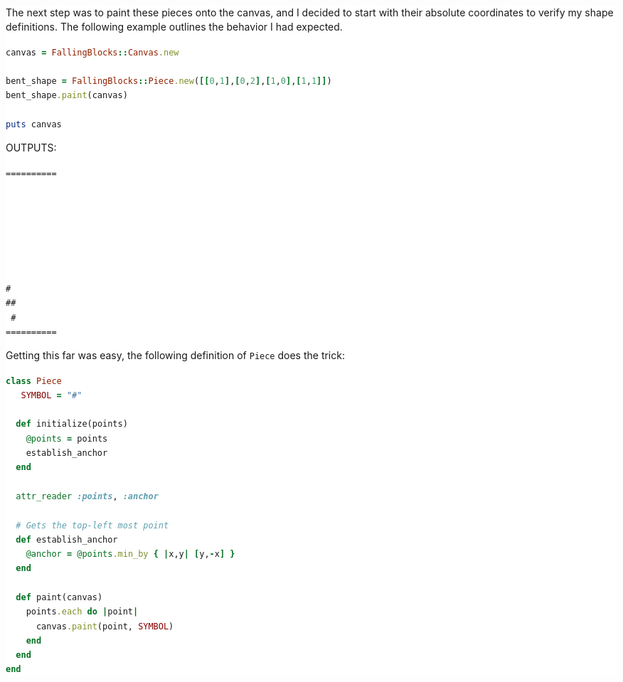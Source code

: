 The next step was to paint these pieces onto the canvas, and I decided to start
with their absolute coordinates to verify my shape definitions. The following example
outlines the behavior I had expected.

```ruby
canvas = FallingBlocks::Canvas.new

bent_shape = FallingBlocks::Piece.new([[0,1],[0,2],[1,0],[1,1]])
bent_shape.paint(canvas)

puts canvas
```

OUTPUTS:

```
==========







#         
##        
 #        
==========
```

Getting this far was easy, the following definition of `Piece` does the trick:

```ruby
class Piece
   SYMBOL = "#"

  def initialize(points)
    @points = points
    establish_anchor
  end

  attr_reader :points, :anchor

  # Gets the top-left most point
  def establish_anchor
    @anchor = @points.min_by { |x,y| [y,-x] }
  end

  def paint(canvas)
    points.each do |point|
      canvas.paint(point, SYMBOL)
    end
  end
end
```

